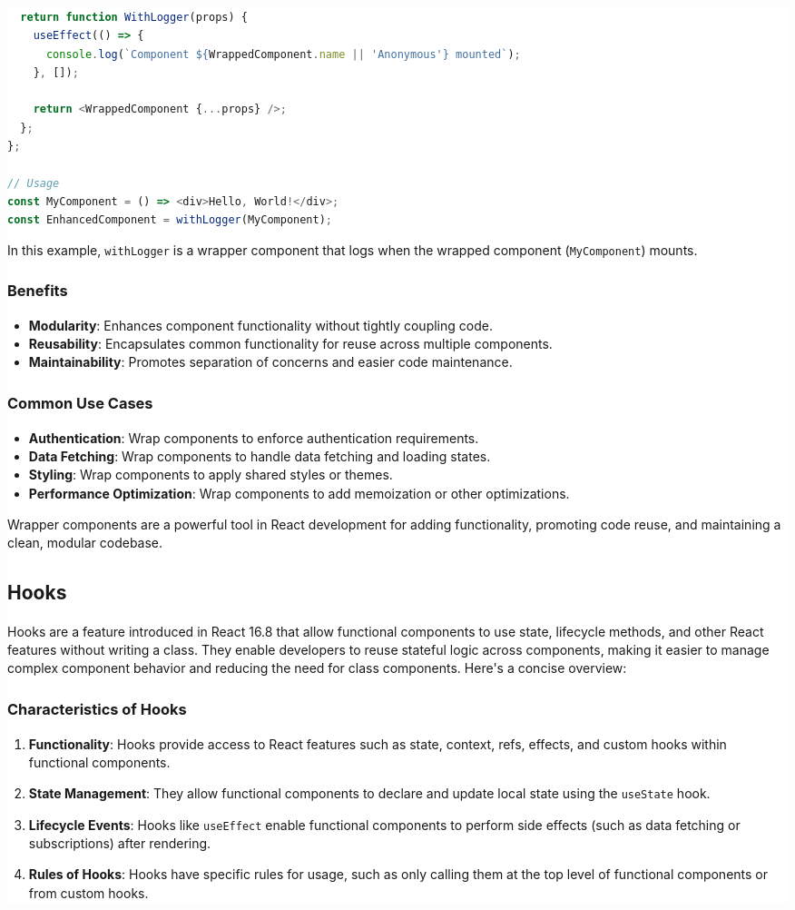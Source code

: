 ```js
  return function WithLogger(props) {
    useEffect(() => {
      console.log(`Component ${WrappedComponent.name || 'Anonymous'} mounted`);
    }, []);

    return <WrappedComponent {...props} />;
  };
};

// Usage
const MyComponent = () => <div>Hello, World!</div>;
const EnhancedComponent = withLogger(MyComponent);

```
In this example, `withLogger` is a wrapper component that logs when the wrapped component (`MyComponent`) mounts.

### Benefits

- **Modularity**: Enhances component functionality without tightly coupling code.
- **Reusability**: Encapsulates common functionality for reuse across multiple components.
- **Maintainability**: Promotes separation of concerns and easier code maintenance.

### Common Use Cases

- **Authentication**: Wrap components to enforce authentication requirements.
- **Data Fetching**: Wrap components to handle data fetching and loading states.
- **Styling**: Wrap components to apply shared styles or themes.
- **Performance Optimization**: Wrap components to add memoization or other optimizations.

Wrapper components are a powerful tool in React development for adding functionality, promoting code reuse, and maintaining a clean, modular codebase.
## Hooks
Hooks are a feature introduced in React 16.8 that allow functional components to use state, lifecycle methods, and other React features without writing a class. They enable developers to reuse stateful logic across components, making it easier to manage complex component behavior and reducing the need for class components. Here's a concise overview:

### Characteristics of Hooks

1. **Functionality**: Hooks provide access to React features such as state, context, refs, effects, and custom hooks within functional components.

2. **State Management**: They allow functional components to declare and update local state using the `useState` hook.

3. **Lifecycle Events**: Hooks like `useEffect` enable functional components to perform side effects (such as data fetching or subscriptions) after rendering.

4. **Rules of Hooks**: Hooks have specific rules for usage, such as only calling them at the top level of functional components or from custom hooks.
